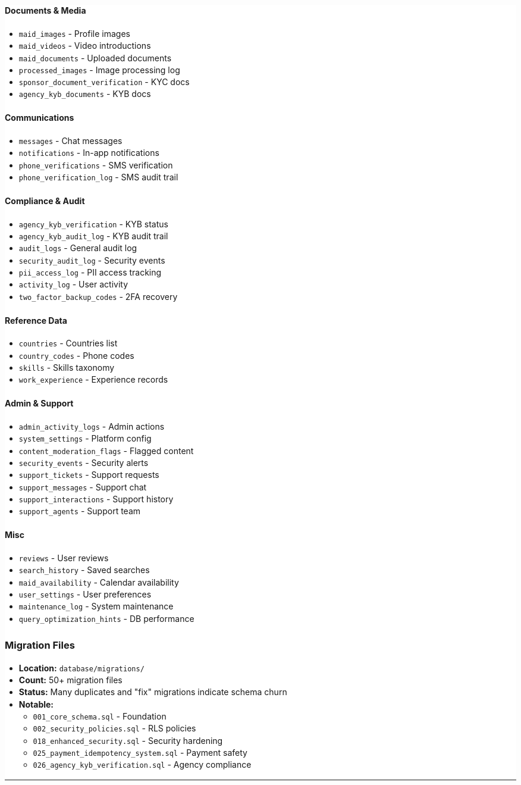 #### Documents & Media
- `maid_images` - Profile images
- `maid_videos` - Video introductions
- `maid_documents` - Uploaded documents
- `processed_images` - Image processing log
- `sponsor_document_verification` - KYC docs
- `agency_kyb_documents` - KYB docs

#### Communications
- `messages` - Chat messages
- `notifications` - In-app notifications
- `phone_verifications` - SMS verification
- `phone_verification_log` - SMS audit trail

#### Compliance & Audit
- `agency_kyb_verification` - KYB status
- `agency_kyb_audit_log` - KYB audit trail
- `audit_logs` - General audit log
- `security_audit_log` - Security events
- `pii_access_log` - PII access tracking
- `activity_log` - User activity
- `two_factor_backup_codes` - 2FA recovery

#### Reference Data
- `countries` - Countries list
- `country_codes` - Phone codes
- `skills` - Skills taxonomy
- `work_experience` - Experience records

#### Admin & Support
- `admin_activity_logs` - Admin actions
- `system_settings` - Platform config
- `content_moderation_flags` - Flagged content
- `security_events` - Security alerts
- `support_tickets` - Support requests
- `support_messages` - Support chat
- `support_interactions` - Support history
- `support_agents` - Support team

#### Misc
- `reviews` - User reviews
- `search_history` - Saved searches
- `maid_availability` - Calendar availability
- `user_settings` - User preferences
- `maintenance_log` - System maintenance
- `query_optimization_hints` - DB performance

### Migration Files
- **Location:** `database/migrations/`
- **Count:** 50+ migration files
- **Status:** Many duplicates and "fix" migrations indicate schema churn
- **Notable:**
  - `001_core_schema.sql` - Foundation
  - `002_security_policies.sql` - RLS policies
  - `018_enhanced_security.sql` - Security hardening
  - `025_payment_idempotency_system.sql` - Payment safety
  - `026_agency_kyb_verification.sql` - Agency compliance

---